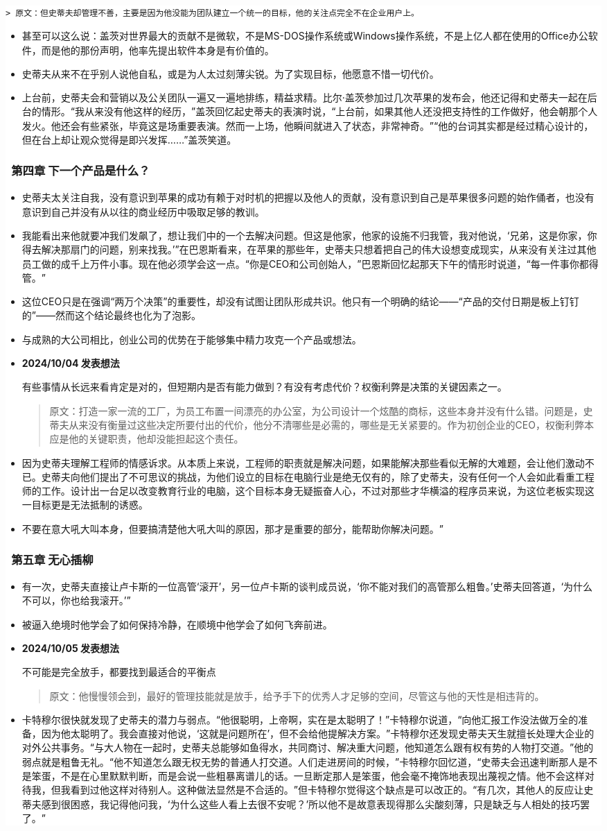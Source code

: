     
    > 原文：但史蒂夫却管理不善，主要是因为他没能为团队建立一个统一的目标，他的关注点完全不在企业用户上。
    
- 甚至可以这么说：盖茨对世界最大的贡献不是微软，不是MS-DOS操作系统或Windows操作系统，不是上亿人都在使用的Office办公软件，而是他的那份声明，他率先提出软件本身是有价值的。  
    
- 史蒂夫从来不在乎别人说他自私，或是为人太过刻薄尖锐。为了实现目标，他愿意不惜一切代价。  
    
- 上台前，史蒂夫会和营销以及公关团队一遍又一遍地排练，精益求精。比尔·盖茨参加过几次苹果的发布会，他还记得和史蒂夫一起在后台的情形。​“我从来没有他这样的经历，​”盖茨回忆起史蒂夫的表演时说，​“上台前，如果其他人还没把支持性的工作做好，他会朝那个人发火。他还会有些紧张，毕竟这是场重要表演。然而一上场，他瞬间就进入了状态，非常神奇。​”“他的台词其实都是经过精心设计的，但在台上却让观众觉得是即兴发挥……”盖茨笑道。  
    

  

###  **第四章 下一个产品是什么？**

  

- 史蒂夫太关注自我，没有意识到苹果的成功有赖于对时机的把握以及他人的贡献，没有意识到自己是苹果很多问题的始作俑者，也没有意识到自己并没有从以往的商业经历中吸取足够的教训。  
    
- 我能看出来他就要冲我们发飙了，想让我们中的一个去解决问题。但这是他家，他家的设施不归我管，我对他说，‘兄弟，这是你家，你得去解决那扇门的问题，别来找我。’”在巴恩斯看来，在苹果的那些年，史蒂夫只想着把自己的伟大设想变成现实，从来没有关注过其他员工做的成千上万件小事。现在他必须学会这一点。​“你是CEO和公司创始人，​”巴恩斯回忆起那天下午的情形时说道，​“每一件事你都得管。​”  
    
- 这位CEO只是在强调“两万个决策”的重要性，却没有试图让团队形成共识。他只有一个明确的结论——“产品的交付日期是板上钉钉的”——然而这个结论最终也化为了泡影。  
    
- 与成熟的大公司相比，创业公司的优势在于能够集中精力攻克一个产品或想法。  
    
- **2024/10/04 发表想法**
    
    有些事情从长远来看肯定是对的，但短期内是否有能力做到？有没有考虑代价？权衡利弊是决策的关键因素之一。
    
      
    
    > 原文：打造一家一流的工厂，为员工布置一间漂亮的办公室，为公司设计一个炫酷的商标，这些本身并没有什么错。问题是，史蒂夫从来没有衡量过这些决定所要付出的代价，他分不清哪些是必需的，哪些是无关紧要的。作为初创企业的CEO，权衡利弊本应是他的关键职责，他却没能担起这个责任。
    
- 因为史蒂夫理解工程师的情感诉求。从本质上来说，工程师的职责就是解决问题，如果能解决那些看似无解的大难题，会让他们激动不已。史蒂夫向他们提出了不可思议的挑战，为他们设立的目标在电脑行业是绝无仅有的，除了史蒂夫，没有任何一个人会如此看重工程师的工作。设计出一台足以改变教育行业的电脑，这个目标本身无疑振奋人心，不过对那些才华横溢的程序员来说，为这位老板实现这一目标更是无法抵制的诱惑。  
    
- 不要在意大吼大叫本身，但要搞清楚他大吼大叫的原因，那才是重要的部分，能帮助你解决问题。​”  
    

  

###  **第五章 无心插柳**

  

- 有一次，史蒂夫直接让卢卡斯的一位高管‘滚开’，另一位卢卡斯的谈判成员说，‘你不能对我们的高管那么粗鲁。’史蒂夫回答道，‘为什么不可以，你也给我滚开。’”  
    
- 被逼入绝境时他学会了如何保持冷静，在顺境中他学会了如何飞奔前进。  
    
- **2024/10/05 发表想法**
    
    不可能是完全放手，都要找到最适合的平衡点
    
      
    
    > 原文：他慢慢领会到，最好的管理技能就是放手，给予手下的优秀人才足够的空间，尽管这与他的天性是相违背的。
    
- 卡特穆尔很快就发现了史蒂夫的潜力与弱点。​“他很聪明，上帝啊，实在是太聪明了！”卡特穆尔说道，​“向他汇报工作没法做万全的准备，因为他太聪明了。我会直接对他说，‘这就是问题所在’，但不会给他提解决方案。​”卡特穆尔还发现史蒂夫天生就擅长处理大企业的对外公共事务。​“与大人物在一起时，史蒂夫总能够如鱼得水，共同商讨、解决重大问题，他知道怎么跟有权有势的人物打交道。​”他的弱点就是粗鲁无礼。​“他不知道怎么跟无权无势的普通人打交道。人们走进房间的时候，​”卡特穆尔回忆道，​“史蒂夫会迅速判断那人是不是笨蛋，不是在心里默默判断，而是会说一些粗暴离谱儿的话。一旦断定那人是笨蛋，他会毫不掩饰地表现出蔑视之情。他不会这样对待我，但我看到过他这样对待别人。这种做法显然是不合适的。​”但卡特穆尔觉得这个缺点是可以改正的。​“有几次，其他人的反应让史蒂夫感到很困惑，我记得他问我，‘为什么这些人看上去很不安呢？’所以他不是故意表现得那么尖酸刻薄，只是缺乏与人相处的技巧罢了。​”  
    